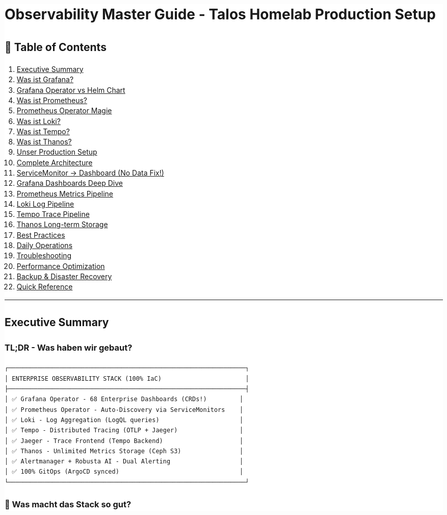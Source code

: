# Observability Master Guide - Talos Homelab Production Setup

## 📖 Table of Contents

1. [Executive Summary](#executive-summary)
2. [Was ist Grafana?](#was-ist-grafana)
3. [Grafana Operator vs Helm Chart](#grafana-operator-vs-helm-chart)
4. [Was ist Prometheus?](#was-ist-prometheus)
5. [Prometheus Operator Magie](#prometheus-operator-magie)
6. [Was ist Loki?](#was-ist-loki)
7. [Was ist Tempo?](#was-ist-tempo)
8. [Was ist Thanos?](#was-ist-thanos)
9. [Unser Production Setup](#unser-production-setup)
10. [Complete Architecture](#complete-architecture)
11. [ServiceMonitor → Dashboard (No Data Fix!)](#servicemonitor--dashboard-no-data-fix)
12. [Grafana Dashboards Deep Dive](#grafana-dashboards-deep-dive)
13. [Prometheus Metrics Pipeline](#prometheus-metrics-pipeline)
14. [Loki Log Pipeline](#loki-log-pipeline)
15. [Tempo Trace Pipeline](#tempo-trace-pipeline)
16. [Thanos Long-term Storage](#thanos-long-term-storage)
17. [Best Practices](#best-practices)
18. [Daily Operations](#daily-operations)
19. [Troubleshooting](#troubleshooting)
20. [Performance Optimization](#performance-optimization)
21. [Backup & Disaster Recovery](#backup--disaster-recovery)
22. [Quick Reference](#quick-reference)

---

## Executive Summary

### TL;DR - Was haben wir gebaut?

```
┌─────────────────────────────────────────────────────────────────┐
│ ENTERPRISE OBSERVABILITY STACK (100% IaC)                       │
├─────────────────────────────────────────────────────────────────┤
│ ✅ Grafana Operator - 68 Enterprise Dashboards (CRDs!)         │
│ ✅ Prometheus Operator - Auto-Discovery via ServiceMonitors    │
│ ✅ Loki - Log Aggregation (LogQL queries)                      │
│ ✅ Tempo - Distributed Tracing (OTLP + Jaeger)                 │
│ ✅ Jaeger - Trace Frontend (Tempo Backend)                     │
│ ✅ Thanos - Unlimited Metrics Storage (Ceph S3)                │
│ ✅ Alertmanager + Robusta AI - Dual Alerting                   │
│ ✅ 100% GitOps (ArgoCD synced)                                 │
└─────────────────────────────────────────────────────────────────┘
```

### 🎯 Was macht das Stack so gut?

